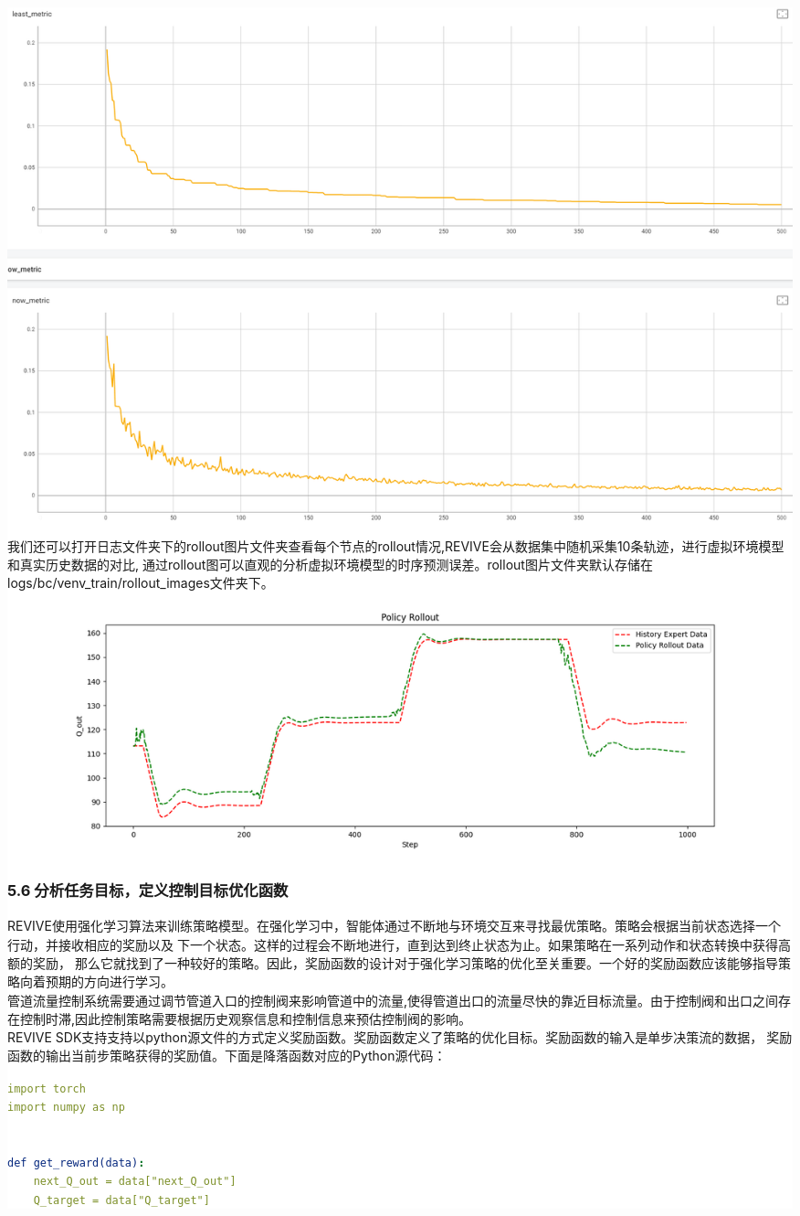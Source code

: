 ![image.png](./assets/1711934085435-f2c6e521-3054-4009-8b52-60d33ac218c3.png)
我们还可以打开日志文件夹下的rollout图片文件夹查看每个节点的rollout情况,REVIVE会从数据集中随机采集10条轨迹，进行虚拟环境模型和真实历史数据的对比, 通过rollout图可以直观的分析虚拟环境模型的时序预测误差。rollout图片文件夹默认存储在logs/bc/venv_train/rollout_images文件夹下。
![image.png](./assets/1711892881326-c0d9843f-36d0-48fb-aee7-ef58f349dcaf.png)

### 5.6 分析任务目标，定义控制目标优化函数
REVIVE使用强化学习算法来训练策略模型。在强化学习中，智能体通过不断地与环境交互来寻找最优策略。策略会根据当前状态选择一个行动，并接收相应的奖励以及 下一个状态。这样的过程会不断地进行，直到达到终止状态为止。如果策略在一系列动作和状态转换中获得高额的奖励， 那么它就找到了一种较好的策略。因此，奖励函数的设计对于强化学习策略的优化至关重要。一个好的奖励函数应该能够指导策略向着预期的方向进行学习。<br />管道流量控制系统需要通过调节管道入口的控制阀来影响管道中的流量,使得管道出口的流量尽快的靠近目标流量。由于控制阀和出口之间存在控制时滞,因此控制策略需要根据历史观察信息和控制信息来预估控制阀的影响。<br />REVIVE SDK支持支持以python源文件的方式定义奖励函数。奖励函数定义了策略的优化目标。奖励函数的输入是单步决策流的数据， 奖励函数的输出当前步策略获得的奖励值。下面是降落函数对应的Python源代码：
```yaml
import torch
import numpy as np


def get_reward(data):    
    next_Q_out = data["next_Q_out"]
    Q_target = data["Q_target"]
```